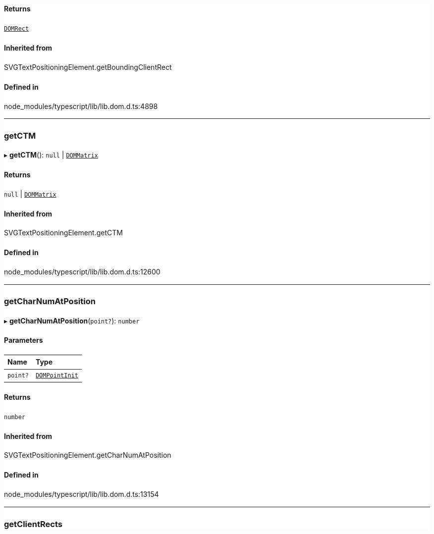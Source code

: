 #### Returns

[`DOMRect`](../modules/main_module._internal_.md#domrect)

#### Inherited from

SVGTextPositioningElement.getBoundingClientRect

#### Defined in

node_modules/typescript/lib/lib.dom.d.ts:4898

___

### getCTM

▸ **getCTM**(): ``null`` \| [`DOMMatrix`](../modules/main_module._internal_.md#dommatrix)

#### Returns

``null`` \| [`DOMMatrix`](../modules/main_module._internal_.md#dommatrix)

#### Inherited from

SVGTextPositioningElement.getCTM

#### Defined in

node_modules/typescript/lib/lib.dom.d.ts:12600

___

### getCharNumAtPosition

▸ **getCharNumAtPosition**(`point?`): `number`

#### Parameters

| Name | Type |
| :------ | :------ |
| `point?` | [`DOMPointInit`](main_module._internal_.DOMPointInit.md) |

#### Returns

`number`

#### Inherited from

SVGTextPositioningElement.getCharNumAtPosition

#### Defined in

node_modules/typescript/lib/lib.dom.d.ts:13154

___

### getClientRects

